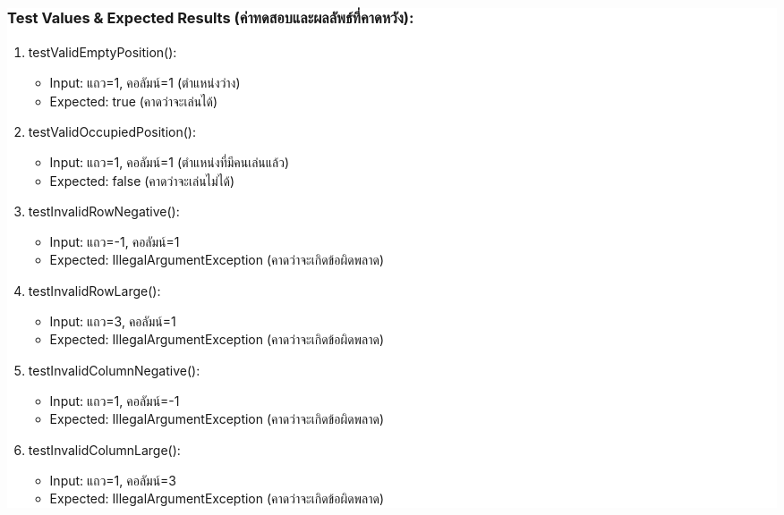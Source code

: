 ### Test Values & Expected Results (ค่าทดสอบและผลลัพธ์ที่คาดหวัง):
1. testValidEmptyPosition():
    - Input: แถว=1, คอลัมน์=1 (ตำแหน่งว่าง)
    - Expected: true (คาดว่าจะเล่นได้)

2. testValidOccupiedPosition():
    - Input: แถว=1, คอลัมน์=1 (ตำแหน่งที่มีคนเล่นแล้ว)
    - Expected: false (คาดว่าจะเล่นไม่ได้)

3. testInvalidRowNegative():
    - Input: แถว=-1, คอลัมน์=1
    - Expected: IllegalArgumentException (คาดว่าจะเกิดข้อผิดพลาด)

4. testInvalidRowLarge():
    - Input: แถว=3, คอลัมน์=1
    - Expected: IllegalArgumentException (คาดว่าจะเกิดข้อผิดพลาด)

5. testInvalidColumnNegative():
    - Input: แถว=1, คอลัมน์=-1
    - Expected: IllegalArgumentException (คาดว่าจะเกิดข้อผิดพลาด)

6. testInvalidColumnLarge():
    - Input: แถว=1, คอลัมน์=3
    - Expected: IllegalArgumentException (คาดว่าจะเกิดข้อผิดพลาด)